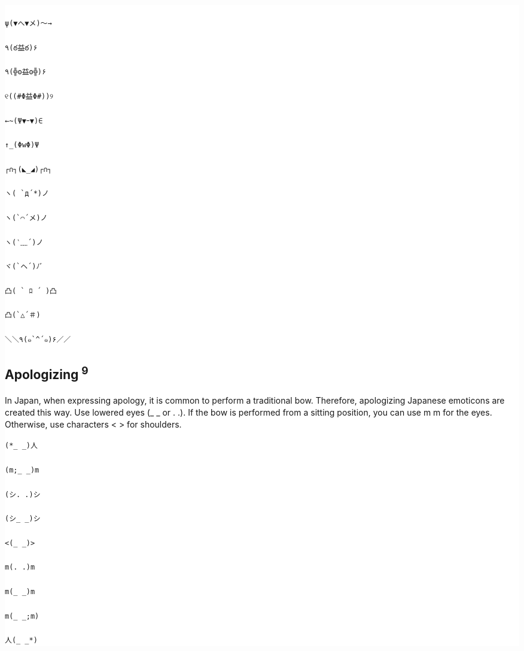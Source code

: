 ```

ψ(▼へ▼メ)～→

٩(ఠ益ఠ)۶

٩(╬ʘ益ʘ╬)۶

୧((#Φ益Φ#))୨

←~(Ψ▼ｰ▼)∈

↑_(ΦwΦ)Ψ

┌∩┐(◣_◢)┌∩┐

ヽ( `д´*)ノ

ヽ(`⌒´メ)ノ

ヽ(‵﹏´)ノ

ヾ(`ヘ´)ﾉﾞ

凸( ` ﾛ ´ )凸

凸(`△´＃)

＼＼٩(๑`^´๑)۶／／
```

## Apologizing <sup>9</sup>

In Japan, when expressing apology, it is common to perform a traditional bow. Therefore, apologizing Japanese emoticons are created this way. Use lowered eyes (\_ \_ or . .). If the bow is performed from a sitting position, you can use m m for the eyes. Otherwise, use characters < > for shoulders.

```
(*_ _)人

(m;_ _)m

(シ. .)シ

(シ_ _)シ

<(_ _)>

m(. .)m

m(_ _)m

m(_ _;m)

人(_ _*)
```
